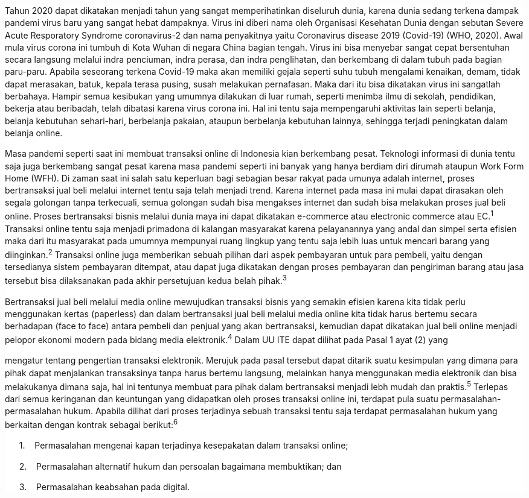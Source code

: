 <p><span class="font2">Tahun 2020 dapat dikatakan menjadi tahun yang sangat memperihatinkan diseluruh dunia, karena dunia sedang terkena dampak pandemi virus baru yang sangat hebat dampaknya. Virus ini diberi nama oleh Organisasi Kesehatan Dunia dengan sebutan Severe Acute Resporatory Syndrome coronavirus-2 dan nama penyakitnya yaitu Coronavirus disease 2019 (Covid-19) (WHO, 2020). Awal mula virus corona ini tumbuh di Kota Wuhan di negara China bagian tengah. Virus ini bisa menyebar sangat cepat bersentuhan secara langsung melalui indra penciuman, indra perasa, dan indra penglihatan, dan berkembang di dalam tubuh pada bagian paru-paru. Apabila seseorang terkena Covid-19 maka akan memiliki gejala seperti suhu tubuh mengalami kenaikan, demam, tidak dapat merasakan, batuk, kepala terasa pusing, susah melakukan pernafasan. Maka dari itu bisa dikatakan virus ini sangatlah berbahaya. Hampir semua kesibukan yang umumnya dilakukan di luar rumah, seperti menimba ilmu di sekolah, pendidikan, bekerja atau beribadah, telah dibatasi karena virus corona ini. Hal ini tentu saja mempengaruhi aktivitas lain seperti belanja, belanja kebutuhan sehari-hari, berbelanja pakaian, ataupun berbelanja kebutuhan lainnya, sehingga terjadi peningkatan dalam belanja online.</span></p>
<p><span class="font2">Masa pandemi seperti saat ini membuat transaksi online di Indonesia kian berkembang pesat. Teknologi informasi di dunia tentu saja juga berkembang sangat pesat karena masa pandemi seperti ini banyak yang hanya berdiam diri dirumah ataupun Work Form Home (WFH). Di zaman saat ini salah satu keperluan bagi sebagian besar rakyat pada umunya adalah internet, proses bertransaksi jual beli melalui internet tentu saja telah menjadi trend. Karena internet pada masa ini mulai dapat dirasakan oleh segala golongan tanpa terkecuali, semua golongan sudah bisa mengakses internet dan sudah bisa melakukan proses jual beli online. Proses bertransaksi bisnis melalui dunia maya ini dapat dikatakan e-commerce atau electronic commerce atau EC.<sup>1</sup> Transaksi online tentu saja menjadi primadona di kalangan masyarakat karena pelayanannya yang andal dan simpel serta efisien maka dari itu masyarakat pada umumnya mempunyai ruang lingkup yang tentu saja lebih luas untuk mencari barang yang diinginkan.<sup>2</sup> Transaksi online juga memberikan sebuah pilihan dari aspek pembayaran untuk para pembeli, yaitu dengan tersedianya sistem pembayaran ditempat, atau dapat juga dikatakan dengan proses pembayaran dan pengiriman barang atau jasa tersebut bisa dilaksanakan pada akhir persetujuan kedua belah pihak.<sup>3</sup></span></p>
<p><span class="font2">Bertransaksi jual beli melalui media online mewujudkan transaksi bisnis yang semakin efisien karena kita tidak perlu menggunakan kertas (paperless) dan dalam bertransaksi jual beli melalui media online kita tidak harus bertemu secara berhadapan (face to face) antara pembeli dan penjual yang akan bertransaksi, kemudian dapat dikatakan jual beli online menjadi pelopor ekonomi modern pada bidang media elektronik.<sup>4</sup> Dalam UU ITE dapat dilihat pada Pasal 1 ayat (2) yang</span></p>
<p><span class="font2">mengatur tentang pengertian transaksi elektronik. Merujuk pada pasal tersebut dapat ditarik suatu kesimpulan yang dimana para pihak dapat menjalankan transaksinya tanpa harus bertemu langsung, melainkan hanya menggunakan media elektronik dan bisa melakukanya dimana saja, hal ini tentunya membuat para pihak dalam bertransaksi menjadi lebh mudah dan praktis.<sup>5</sup> Terlepas dari semua keringanan dan keuntungan yang didapatkan oleh proses transaksi online ini, terdapat pula suatu permasalahan-permasalahan hukum. Apabila dilihat dari proses terjadinya sebuah transaksi tentu saja terdapat permasalahan hukum yang berkaitan dengan kontrak sebagai berikut:<sup>6</sup></span></p>
<ul style="list-style:none;"><li>
<p><span class="font2">1. &nbsp;&nbsp;&nbsp;Permasalahan mengenai kapan terjadinya kesepakatan dalam transaksi online;</span></p></li>
<li>
<p><span class="font2">2. &nbsp;&nbsp;&nbsp;Permasalahan alternatif hukum dan persoalan bagaimana membuktikan; dan</span></p></li>
<li>
<p><span class="font2">3. &nbsp;&nbsp;&nbsp;Permasalahan keabsahan pada digital.</span></p></li></ul>